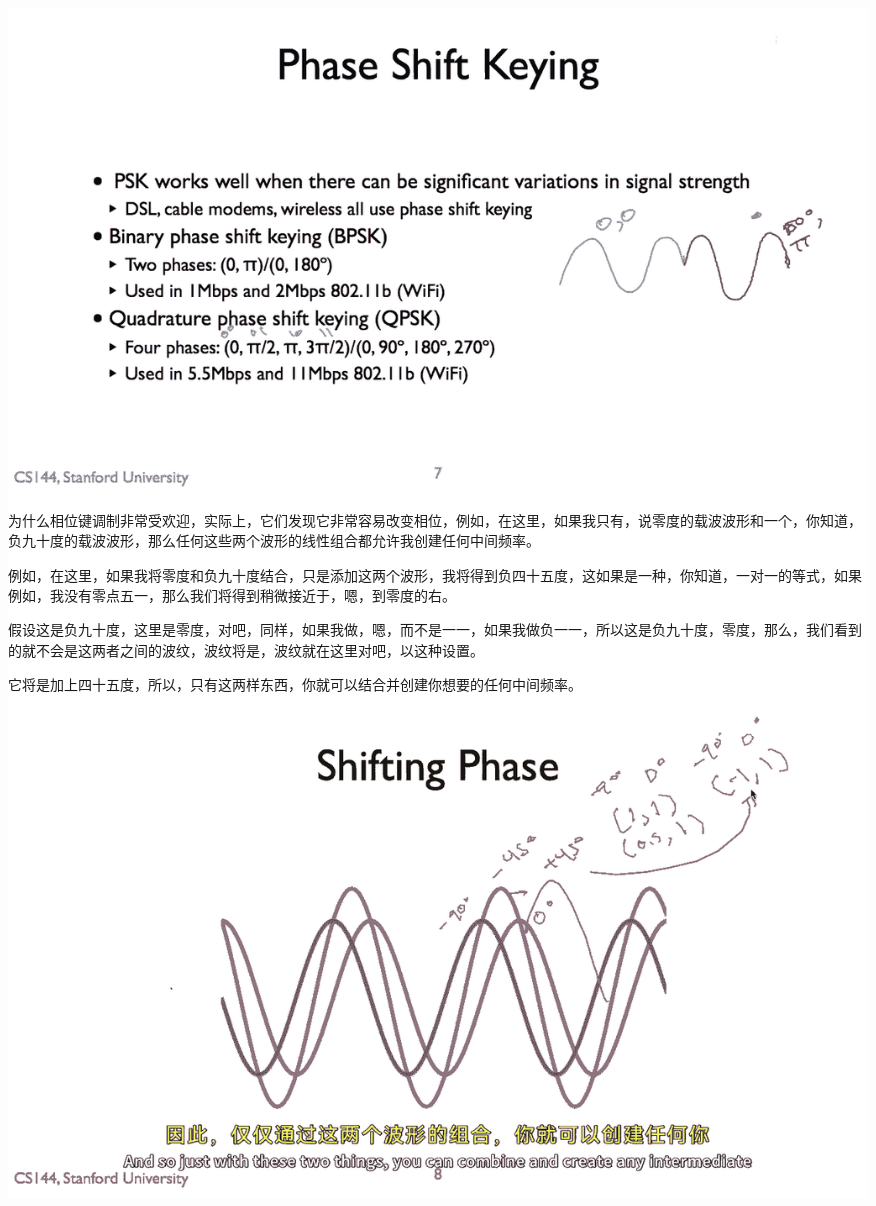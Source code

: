 ![](img/a88a42199dee865d42587fb855d96274_14.png)

为什么相位键调制非常受欢迎，实际上，它们发现它非常容易改变相位，例如，在这里，如果我只有，说零度的载波波形和一个，你知道，负九十度的载波波形，那么任何这些两个波形的线性组合都允许我创建任何中间频率。

例如，在这里，如果我将零度和负九十度结合，只是添加这两个波形，我将得到负四十五度，这如果是一种，你知道，一对一的等式，如果例如，我没有零点五一，那么我们将得到稍微接近于，嗯，到零度的右。

假设这是负九十度，这里是零度，对吧，同样，如果我做，嗯，而不是一一，如果我做负一一，所以这是负九十度，零度，那么，我们看到的就不会是这两者之间的波纹，波纹将是，波纹就在这里对吧，以这种设置。

它将是加上四十五度，所以，只有这两样东西，你就可以结合并创建你想要的任何中间频率。

![](img/a88a42199dee865d42587fb855d96274_16.png)
